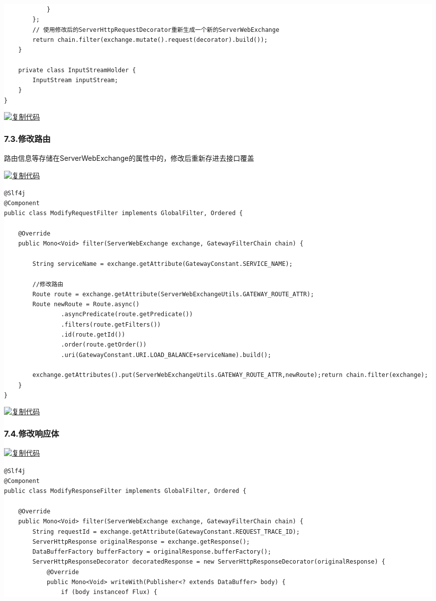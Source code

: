 ```
            }
        };
        // 使用修改后的ServerHttpRequestDecorator重新生成一个新的ServerWebExchange
        return chain.filter(exchange.mutate().request(decorator).build());
    }

    private class InputStreamHolder {
        InputStream inputStream;
    }
}
```

[![复制代码](https://common.cnblogs.com/images/copycode.gif)](javascript:void(0);)

### 7.3.修改路由

路由信息等存储在ServerWebExchange的属性中的，修改后重新存进去接口覆盖

[![复制代码](https://common.cnblogs.com/images/copycode.gif)](javascript:void(0);)

```
@Slf4j
@Component
public class ModifyRequestFilter implements GlobalFilter, Ordered {

    @Override
    public Mono<Void> filter(ServerWebExchange exchange, GatewayFilterChain chain) {

        String serviceName = exchange.getAttribute(GatewayConstant.SERVICE_NAME);

        //修改路由
        Route route = exchange.getAttribute(ServerWebExchangeUtils.GATEWAY_ROUTE_ATTR);
        Route newRoute = Route.async()
                .asyncPredicate(route.getPredicate())
                .filters(route.getFilters())
                .id(route.getId())
                .order(route.getOrder())
                .uri(GatewayConstant.URI.LOAD_BALANCE+serviceName).build();

        exchange.getAttributes().put(ServerWebExchangeUtils.GATEWAY_ROUTE_ATTR,newRoute);return chain.filter(exchange);
    }
}
```

[![复制代码](https://common.cnblogs.com/images/copycode.gif)](javascript:void(0);)

### 7.4.修改响应体

[![复制代码](https://common.cnblogs.com/images/copycode.gif)](javascript:void(0);)

```
@Slf4j
@Component
public class ModifyResponseFilter implements GlobalFilter, Ordered {

    @Override
    public Mono<Void> filter(ServerWebExchange exchange, GatewayFilterChain chain) {
        String requestId = exchange.getAttribute(GatewayConstant.REQUEST_TRACE_ID);
        ServerHttpResponse originalResponse = exchange.getResponse();
        DataBufferFactory bufferFactory = originalResponse.bufferFactory();
        ServerHttpResponseDecorator decoratedResponse = new ServerHttpResponseDecorator(originalResponse) {
            @Override
            public Mono<Void> writeWith(Publisher<? extends DataBuffer> body) {
                if (body instanceof Flux) {
```